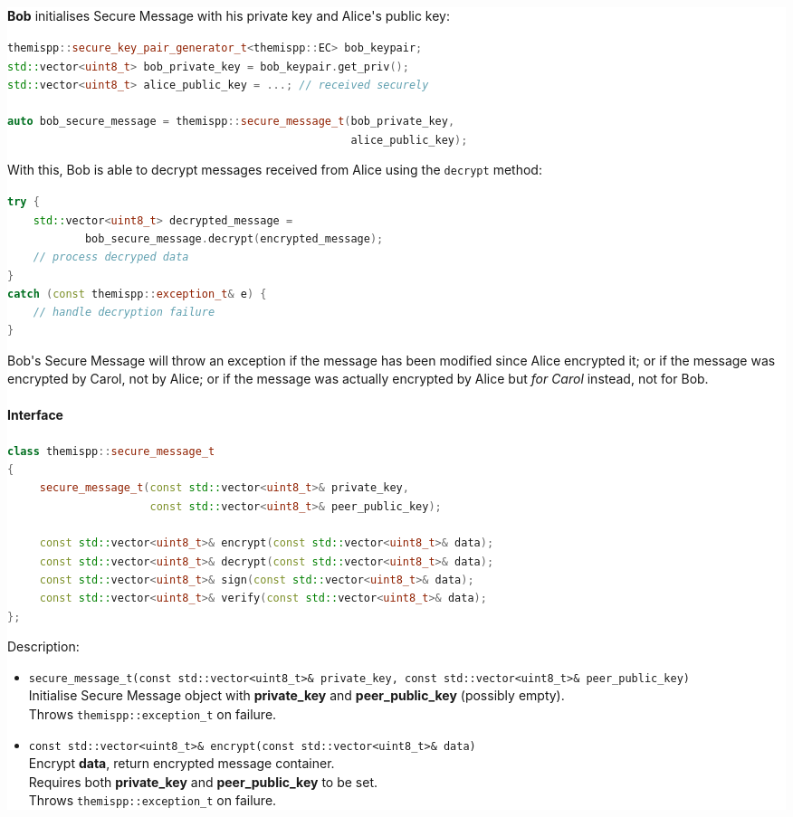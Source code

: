 **Bob** initialises Secure Message with his private key and Alice's public key:

```cpp
themispp::secure_key_pair_generator_t<themispp::EC> bob_keypair;
std::vector<uint8_t> bob_private_key = bob_keypair.get_priv();
std::vector<uint8_t> alice_public_key = ...; // received securely

auto bob_secure_message = themispp::secure_message_t(bob_private_key,
                                                     alice_public_key);
```

With this, Bob is able to decrypt messages received from Alice
using the `decrypt` method:

```cpp
try {
    std::vector<uint8_t> decrypted_message =
            bob_secure_message.decrypt(encrypted_message);
    // process decryped data
}
catch (const themispp::exception_t& e) {
    // handle decryption failure
}
```

Bob's Secure Message will throw an exception
if the message has been modified since Alice encrypted it;
or if the message was encrypted by Carol, not by Alice;
or if the message was actually encrypted by Alice but *for Carol* instead, not for Bob.

#### Interface

```cpp
class themispp::secure_message_t
{
     secure_message_t(const std::vector<uint8_t>& private_key,
                      const std::vector<uint8_t>& peer_public_key);

     const std::vector<uint8_t>& encrypt(const std::vector<uint8_t>& data);
     const std::vector<uint8_t>& decrypt(const std::vector<uint8_t>& data);
     const std::vector<uint8_t>& sign(const std::vector<uint8_t>& data);
     const std::vector<uint8_t>& verify(const std::vector<uint8_t>& data);
};
```

Description:

- `secure_message_t(const std::vector<uint8_t>& private_key, const std::vector<uint8_t>& peer_public_key)`<br/>
  Initialise Secure Message object with **private_key** and **peer_public_key** (possibly empty).<br/>
  Throws `themispp::exception_t` on failure.

- `const std::vector<uint8_t>& encrypt(const std::vector<uint8_t>& data)`<br/>
  Encrypt **data**, return encrypted message container.<br/>
  Requires both **private_key** and **peer_public_key** to be set.<br/>
  Throws `themispp::exception_t` on failure.
